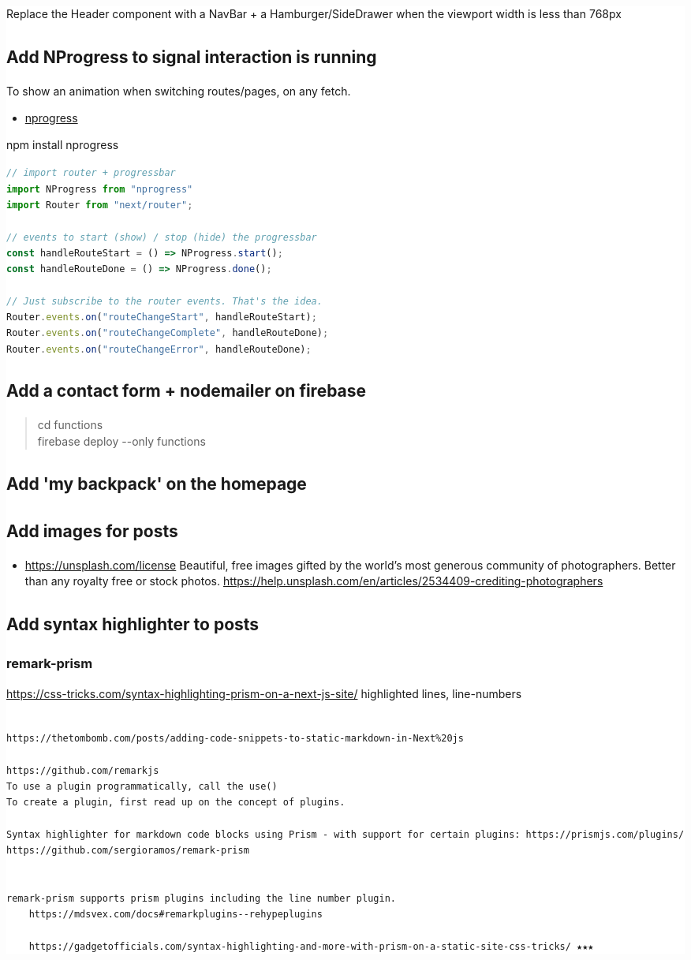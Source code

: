 Replace the Header component with a NavBar + a Hamburger/SideDrawer when the viewport width is less than 768px

## Add NProgress to signal interaction is running

To show an animation when switching routes/pages, on any fetch.
- [nprogress](https://ricostacruz.com/nprogress/)

npm install nprogress

```js
// import router + progressbar
import NProgress from "nprogress"
import Router from "next/router";

// events to start (show) / stop (hide) the progressbar
const handleRouteStart = () => NProgress.start();
const handleRouteDone = () => NProgress.done();

// Just subscribe to the router events. That's the idea.
Router.events.on("routeChangeStart", handleRouteStart);
Router.events.on("routeChangeComplete", handleRouteDone);
Router.events.on("routeChangeError", handleRouteDone);
```
## Add a contact form + nodemailer on firebase

>cd functions  
firebase deploy --only functions

## Add 'my backpack' on the homepage

## Add images for posts

- https://unsplash.com/license
Beautiful, free images gifted by the world’s most generous community of photographers. Better than any royalty free or stock photos.
https://help.unsplash.com/en/articles/2534409-crediting-photographers

## Add syntax highlighter to posts

### remark-prism

https://css-tricks.com/syntax-highlighting-prism-on-a-next-js-site/     highlighted lines, line-numbers
```js[class="line-numbers"][class="hide-numbers"][data-line="3,8-10"]

https://thetombomb.com/posts/adding-code-snippets-to-static-markdown-in-Next%20js

https://github.com/remarkjs
To use a plugin programmatically, call the use() 
To create a plugin, first read up on the concept of plugins.

Syntax highlighter for markdown code blocks using Prism - with support for certain plugins: https://prismjs.com/plugins/
https://github.com/sergioramos/remark-prism
    

remark-prism supports prism plugins including the line number plugin.
    https://mdsvex.com/docs#remarkplugins--rehypeplugins

    https://gadgetofficials.com/syntax-highlighting-and-more-with-prism-on-a-static-site-css-tricks/ ★★★

```
